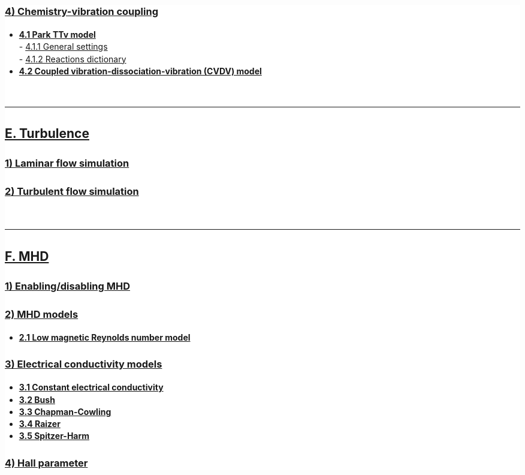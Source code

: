 ### [4) Chemistry-vibration coupling](https://hystrath.github.io/guides/dev/cfd/nonequilibrium/#4-chemistry-vibration-coupling)  
+ **[4.1 Park TTv model](https://hystrath.github.io/guides/dev/cfd/nonequilibrium/#41-park-ttv-model)**  
      - [4.1.1 General settings](https://hystrath.github.io/guides/dev/cfd/nonequilibrium/#411-general-settings)  
      - [4.1.2 Reactions dictionary](https://hystrath.github.io/guides/dev/cfd/nonequilibrium/#412-reactions-dictionary)  
+ **[4.2 Coupled vibration-dissociation-vibration (CVDV) model](https://hystrath.github.io/guides/dev/cfd/nonequilibrium/#42-coupled-vibration-dissociation-vibration-cvdv-model)**       

<br>

---  
## [E. Turbulence](https://hystrath.github.io/guides/dev/cfd/turbulence/)
### [1) Laminar flow simulation](https://hystrath.github.io/guides/dev/cfd/turbulence/#1-laminar-flow-simulation) 
 
### [2) Turbulent flow simulation](https://hystrath.github.io/guides/dev/cfd/turbulence/#2-turbulent-flow-simulation) 

<br>

---  
## [F. MHD](https://hystrath.github.io/guides/dev/cfd/mhd/)

### [1) Enabling/disabling MHD](https://hystrath.github.io/guides/dev/cfd/mhd/#1-enablingdisabling-mhd)

### [2) MHD models](https://hystrath.github.io/guides/dev/cfd/mhd/#2-mhd-models)  
+ **[2.1 Low magnetic Reynolds number model](https://hystrath.github.io/guides/dev/cfd/mhd/#21-low-magnetic-reynolds-number-model)**  

### [3) Electrical conductivity models](https://hystrath.github.io/guides/dev/cfd/mhd/#3-electrical-conductivity-models)  
+ **[3.1 Constant electrical conductivity](https://hystrath.github.io/guides/dev/cfd/mhd/#31-constant-electrical-conductivity)**  
+ **[3.2 Bush](https://hystrath.github.io/guides/dev/cfd/mhd/#32-bush)**  
+ **[3.3 Chapman-Cowling](https://hystrath.github.io/guides/dev/cfd/mhd/#33-chapman-cowling)**  
+ **[3.4 Raizer](https://hystrath.github.io/guides/dev/cfd/mhd/#34-raizer)**  
+ **[3.5 Spitzer-Harm](https://hystrath.github.io/guides/dev/cfd/mhd/#35-spitzer-harm)**  

### [4) Hall parameter](https://hystrath.github.io/guides/dev/cfd/mhd/#4-hall-parameter)  

